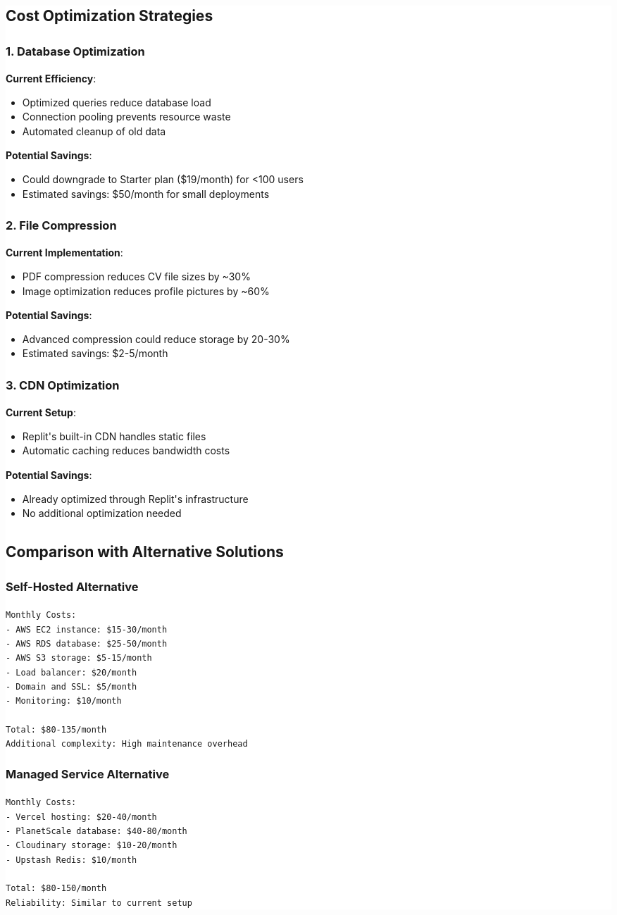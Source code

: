 ## Cost Optimization Strategies

### 1. Database Optimization
**Current Efficiency**:
- Optimized queries reduce database load
- Connection pooling prevents resource waste
- Automated cleanup of old data

**Potential Savings**:
- Could downgrade to Starter plan ($19/month) for <100 users
- Estimated savings: $50/month for small deployments

### 2. File Compression
**Current Implementation**:
- PDF compression reduces CV file sizes by ~30%
- Image optimization reduces profile pictures by ~60%

**Potential Savings**:
- Advanced compression could reduce storage by 20-30%
- Estimated savings: $2-5/month

### 3. CDN Optimization
**Current Setup**:
- Replit's built-in CDN handles static files
- Automatic caching reduces bandwidth costs

**Potential Savings**:
- Already optimized through Replit's infrastructure
- No additional optimization needed

## Comparison with Alternative Solutions

### Self-Hosted Alternative
```
Monthly Costs:
- AWS EC2 instance: $15-30/month
- AWS RDS database: $25-50/month
- AWS S3 storage: $5-15/month
- Load balancer: $20/month
- Domain and SSL: $5/month
- Monitoring: $10/month

Total: $80-135/month
Additional complexity: High maintenance overhead
```

### Managed Service Alternative
```
Monthly Costs:
- Vercel hosting: $20-40/month
- PlanetScale database: $40-80/month
- Cloudinary storage: $10-20/month
- Upstash Redis: $10/month

Total: $80-150/month
Reliability: Similar to current setup
```
